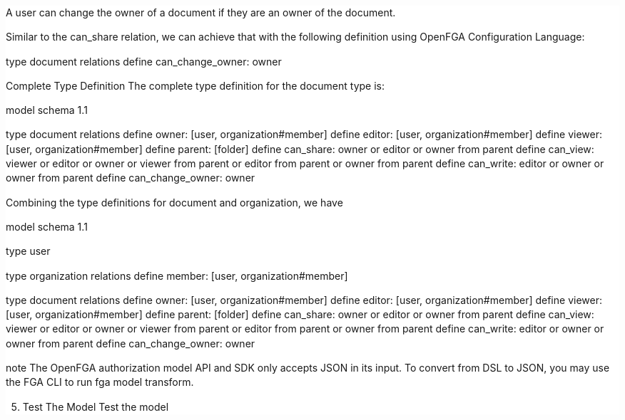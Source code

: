A user can change the owner of a document if they are an owner of the document.

Similar to the can_share relation, we can achieve that with the following definition using OpenFGA Configuration Language:

type document
relations
define can_change_owner: owner

Complete Type Definition
The complete type definition for the document type is:

model
schema 1.1

type document
relations
define owner: [user, organization#member]
define editor: [user, organization#member]
define viewer: [user, organization#member]
define parent: [folder]
define can_share: owner or editor or owner from parent
define can_view: viewer or editor or owner or viewer from parent or editor from parent or owner from parent
define can_write: editor or owner or owner from parent
define can_change_owner: owner

Combining the type definitions for document and organization, we have

model
schema 1.1

type user

type organization
relations
define member: [user, organization#member]

type document
relations
define owner: [user, organization#member]
define editor: [user, organization#member]
define viewer: [user, organization#member]
define parent: [folder]
define can_share: owner or editor or owner from parent
define can_view: viewer or editor or owner or viewer from parent or editor from parent or owner from parent
define can_write: editor or owner or owner from parent
define can_change_owner: owner

note
The OpenFGA authorization model API and SDK only accepts JSON in its input. To convert from DSL to JSON, you may use the FGA CLI to run fga model transform.

5.  Test The Model
    Test the model
